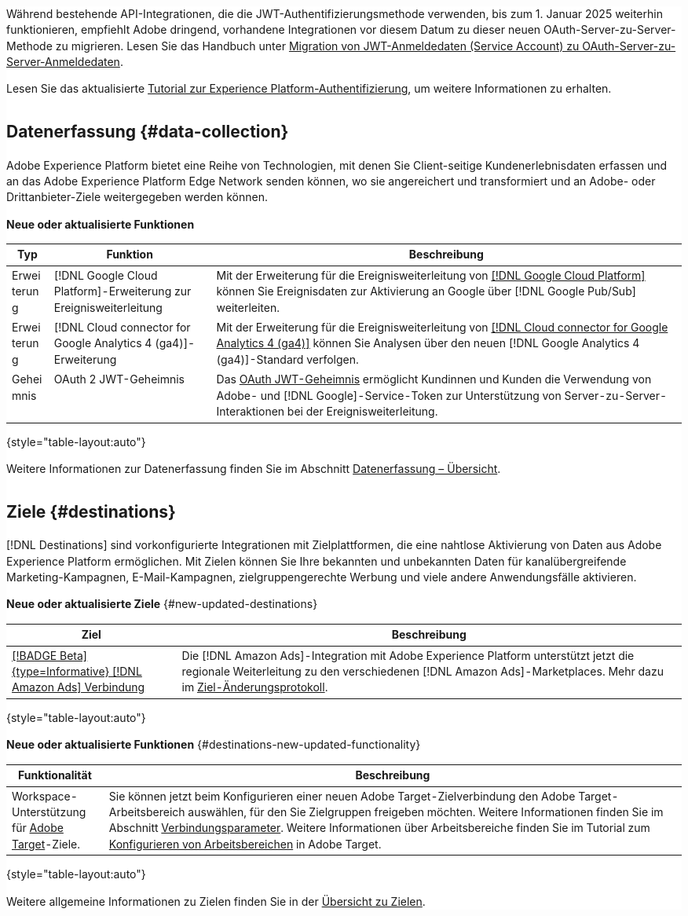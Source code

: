 Während bestehende API-Integrationen, die die JWT-Authentifizierungsmethode verwenden, bis zum 1. Januar 2025 weiterhin funktionieren, empfiehlt Adobe dringend, vorhandene Integrationen vor diesem Datum zu dieser neuen OAuth-Server-zu-Server-Methode zu migrieren. Lesen Sie das Handbuch unter [Migration von JWT-Anmeldedaten (Service Account) zu OAuth-Server-zu-Server-Anmeldedaten](https://developer.adobe.com/developer-console/docs/guides/authentication/ServerToServerAuthentication/migration/).

Lesen Sie das aktualisierte [Tutorial zur Experience Platform-Authentifizierung](/help/landing/api-authentication.md), um weitere Informationen zu erhalten.

## Datenerfassung {#data-collection}

Adobe Experience Platform bietet eine Reihe von Technologien, mit denen Sie Client-seitige Kundenerlebnisdaten erfassen und an das Adobe Experience Platform Edge Network senden können, wo sie angereichert und transformiert und an Adobe- oder Drittanbieter-Ziele weitergegeben werden können.

**Neue oder aktualisierte Funktionen**

| Typ | Funktion | Beschreibung |
| --- | --- | --- |
| Erweiterung | [!DNL Google Cloud Platform]-Erweiterung zur Ereignisweiterleitung | Mit der Erweiterung für die Ereignisweiterleitung von [[!DNL Google Cloud Platform]](../../tags/extensions/server/google-cloud-platform/overview.md) können Sie Ereignisdaten zur Aktivierung an Google über [!DNL Google Pub/Sub] weiterleiten. |
| Erweiterung | [!DNL Cloud connector for Google Analytics 4 (ga4)]-Erweiterung | Mit der Erweiterung für die Ereignisweiterleitung von [[!DNL Cloud connector for Google Analytics 4 (ga4)]](https://partners.adobe.com/exchangeprogram/experiencecloud/exchange.details.109820.html) können Sie Analysen über den neuen [!DNL Google Analytics 4 (ga4)]-Standard verfolgen. |
| Geheimnis | OAuth 2 JWT-Geheimnis | Das [OAuth JWT-Geheimnis](../../tags/ui/event-forwarding/secrets.md) ermöglicht Kundinnen und Kunden die Verwendung von Adobe- und [!DNL Google]-Service-Token zur Unterstützung von Server-zu-Server-Interaktionen bei der Ereignisweiterleitung. |

{style="table-layout:auto"}

Weitere Informationen zur Datenerfassung finden Sie im Abschnitt [Datenerfassung – Übersicht](../../tags/home.md).

## Ziele {#destinations}

[!DNL Destinations] sind vorkonfigurierte Integrationen mit Zielplattformen, die eine nahtlose Aktivierung von Daten aus Adobe Experience Platform ermöglichen. Mit Zielen können Sie Ihre bekannten und unbekannten Daten für kanalübergreifende Marketing-Kampagnen, E-Mail-Kampagnen, zielgruppengerechte Werbung und viele andere Anwendungsfälle aktivieren.

**Neue oder aktualisierte Ziele** {#new-updated-destinations}

| Ziel | Beschreibung |
| ----------- | ----------- |
| [[!BADGE Beta]{type=Informative} [!DNL Amazon Ads] Verbindung](../../destinations/catalog/advertising/amazon-ads.md) | Die [!DNL Amazon Ads]-Integration mit Adobe Experience Platform unterstützt jetzt die regionale Weiterleitung zu den verschiedenen [!DNL Amazon Ads]-Marketplaces. Mehr dazu im [Ziel-Änderungsprotokoll](../../destinations/catalog/advertising/amazon-ads.md#changelog). |

{style="table-layout:auto"}

**Neue oder aktualisierte Funktionen** {#destinations-new-updated-functionality}

| Funktionalität | Beschreibung |
| ----------- | ----------- |
| Workspace-Unterstützung für [Adobe Target](../../destinations/catalog/personalization/adobe-target-connection.md)-Ziele. | Sie können jetzt beim Konfigurieren einer neuen Adobe Target-Zielverbindung den Adobe Target-Arbeitsbereich auswählen, für den Sie Zielgruppen freigeben möchten. Weitere Informationen finden Sie im Abschnitt [Verbindungsparameter](../../destinations/catalog/personalization/adobe-target-connection.md#parameters). Weitere Informationen über Arbeitsbereiche finden Sie im Tutorial zum [Konfigurieren von Arbeitsbereichen](https://experienceleague.adobe.com/docs/target-learn/tutorials/administration/set-up-workspaces.html?lang=de) in Adobe Target. |

{style="table-layout:auto"}



Weitere allgemeine Informationen zu Zielen finden Sie in der [Übersicht zu Zielen](../../destinations/home.md).
